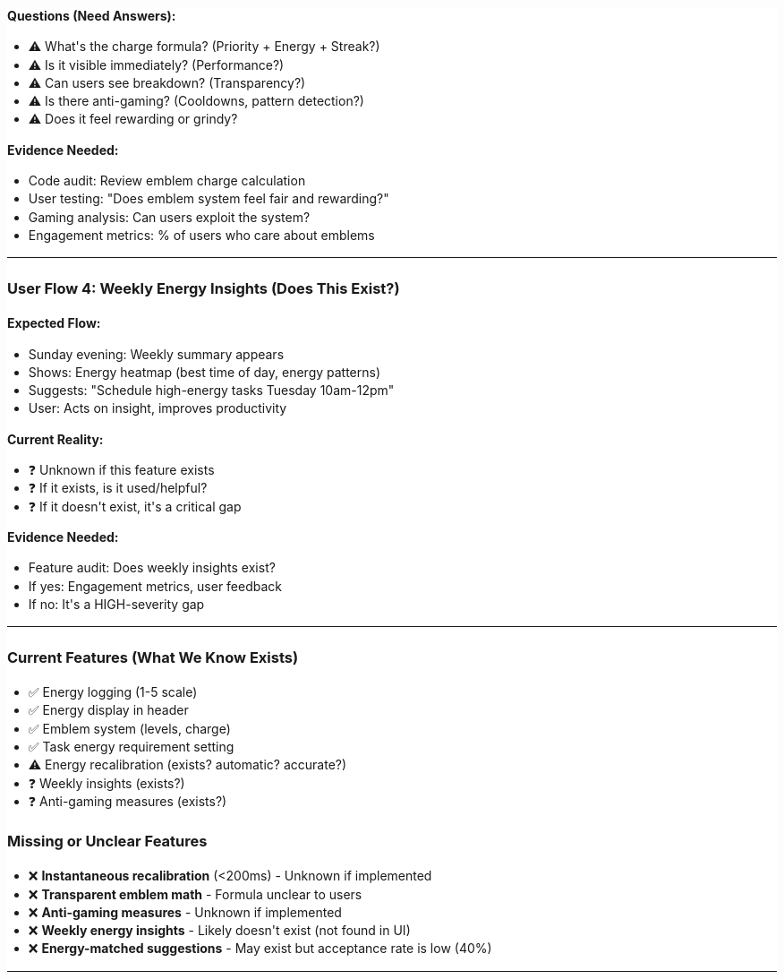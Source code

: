 **Questions (Need Answers):**
- ⚠️ What's the charge formula? (Priority + Energy + Streak?)
- ⚠️ Is it visible immediately? (Performance?)
- ⚠️ Can users see breakdown? (Transparency?)
- ⚠️ Is there anti-gaming? (Cooldowns, pattern detection?)
- ⚠️ Does it feel rewarding or grindy?

**Evidence Needed:**
- Code audit: Review emblem charge calculation
- User testing: "Does emblem system feel fair and rewarding?"
- Gaming analysis: Can users exploit the system?
- Engagement metrics: % of users who care about emblems

---

### User Flow 4: Weekly Energy Insights (Does This Exist?)

**Expected Flow:**
- Sunday evening: Weekly summary appears
- Shows: Energy heatmap (best time of day, energy patterns)
- Suggests: "Schedule high-energy tasks Tuesday 10am-12pm"
- User: Acts on insight, improves productivity

**Current Reality:**
- ❓ Unknown if this feature exists
- ❓ If it exists, is it used/helpful?
- ❓ If it doesn't exist, it's a critical gap

**Evidence Needed:**
- Feature audit: Does weekly insights exist?
- If yes: Engagement metrics, user feedback
- If no: It's a HIGH-severity gap

---

### Current Features (What We Know Exists)
- ✅ Energy logging (1-5 scale)
- ✅ Energy display in header
- ✅ Emblem system (levels, charge)
- ✅ Task energy requirement setting
- ⚠️ Energy recalibration (exists? automatic? accurate?)
- ❓ Weekly insights (exists?)
- ❓ Anti-gaming measures (exists?)

### Missing or Unclear Features
- ❌ **Instantaneous recalibration** (<200ms) - Unknown if implemented
- ❌ **Transparent emblem math** - Formula unclear to users
- ❌ **Anti-gaming measures** - Unknown if implemented
- ❌ **Weekly energy insights** - Likely doesn't exist (not found in UI)
- ❌ **Energy-matched suggestions** - May exist but acceptance rate is low (40%)

---
